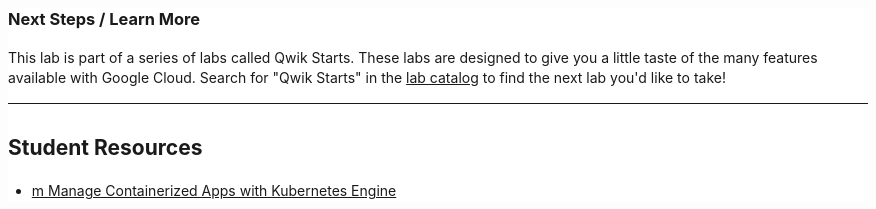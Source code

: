### Next Steps / Learn More

This lab is part of a series of labs called Qwik Starts. These labs are designed to give you a little taste of the many features available with Google Cloud. Search for "Qwik Starts" in the [lab catalog]( https://google.qwiklabs.com/catalog) to find the next lab you'd like to take!

---
## Student Resources

* [m Manage Containerized Apps with Kubernetes Engine](https://youtu.be/u9nsngvmMK4)